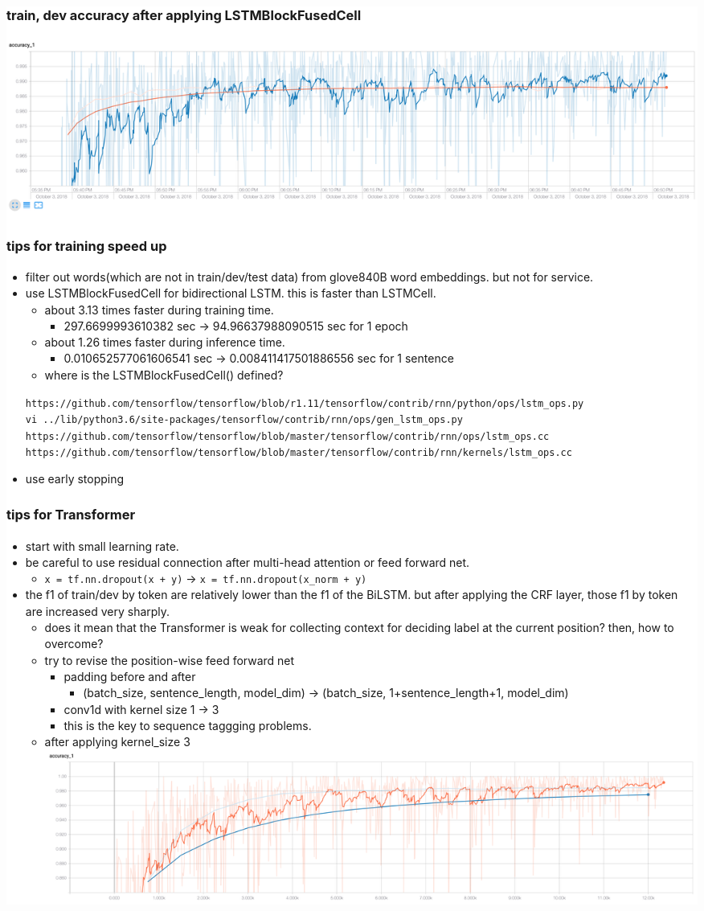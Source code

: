### train, dev accuracy after applying LSTMBlockFusedCell
![](/etc/graph-5.png)

### tips for training speed up
  - filter out words(which are not in train/dev/test data) from glove840B word embeddings. but not for service.
  - use LSTMBlockFusedCell for bidirectional LSTM. this is faster than LSTMCell.
    - about 3.13 times faster during training time.
      - 297.6699993610382 sec -> 94.96637988090515 sec for 1 epoch
    - about 1.26 times faster during inference time.
      - 0.010652577061606541 sec -> 0.008411417501886556 sec for 1 sentence
    - where is the LSTMBlockFusedCell() defined?
    ```
    https://github.com/tensorflow/tensorflow/blob/r1.11/tensorflow/contrib/rnn/python/ops/lstm_ops.py
    vi ../lib/python3.6/site-packages/tensorflow/contrib/rnn/ops/gen_lstm_ops.py
    https://github.com/tensorflow/tensorflow/blob/master/tensorflow/contrib/rnn/ops/lstm_ops.cc
    https://github.com/tensorflow/tensorflow/blob/master/tensorflow/contrib/rnn/kernels/lstm_ops.cc
    ```
  - use early stopping

### tips for Transformer
  - start with small learning rate.
  - be careful to use residual connection after multi-head attention or feed forward net.
    - `x = tf.nn.dropout(x + y)` -> `x = tf.nn.dropout(x_norm + y)`
  - the f1 of train/dev by token are relatively lower than the f1 of the BiLSTM. but after applying the CRF layer, those f1 by token are increased very sharply.
    - does it mean that the Transformer is weak for collecting context for deciding label at the current position? then, how to overcome?
    - try to revise the position-wise feed forward net
      - padding before and after
        - (batch_size, sentence_length, model_dim) -> (batch_size, 1+sentence_length+1, model_dim)
      - conv1d with kernel size 1 -> 3
      - this is the key to sequence taggging problems.
    - after applying kernel_size 3
    ![](/etc/graph-6.png)
